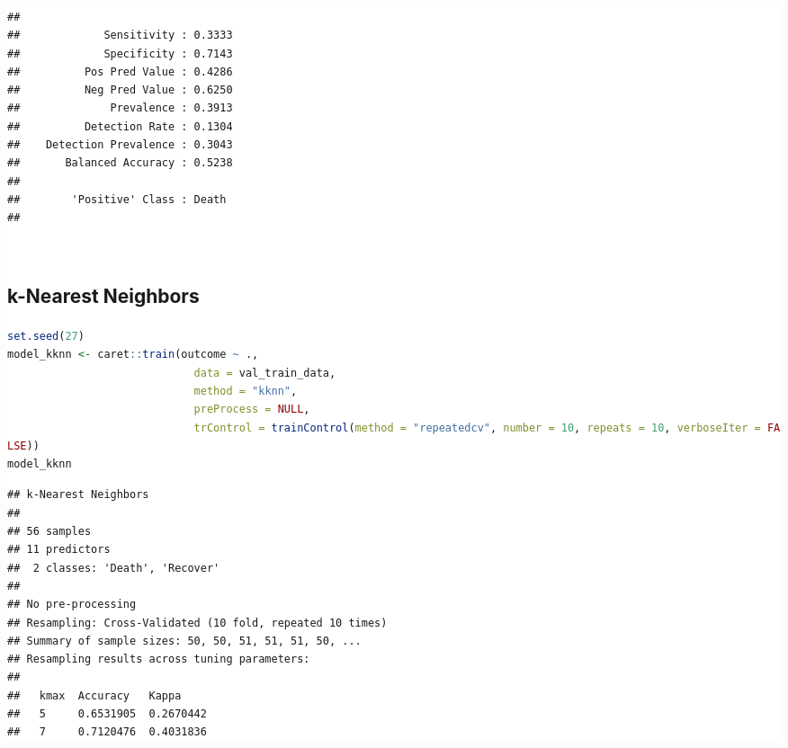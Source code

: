     ##                                           
    ##             Sensitivity : 0.3333          
    ##             Specificity : 0.7143          
    ##          Pos Pred Value : 0.4286          
    ##          Neg Pred Value : 0.6250          
    ##              Prevalence : 0.3913          
    ##          Detection Rate : 0.1304          
    ##    Detection Prevalence : 0.3043          
    ##       Balanced Accuracy : 0.5238          
    ##                                           
    ##        'Positive' Class : Death           
    ## 

<br>

k-Nearest Neighbors
-------------------

``` r
set.seed(27)
model_kknn <- caret::train(outcome ~ .,
                             data = val_train_data,
                             method = "kknn",
                             preProcess = NULL,
                             trControl = trainControl(method = "repeatedcv", number = 10, repeats = 10, verboseIter = FALSE))
model_kknn
```

    ## k-Nearest Neighbors 
    ## 
    ## 56 samples
    ## 11 predictors
    ##  2 classes: 'Death', 'Recover' 
    ## 
    ## No pre-processing
    ## Resampling: Cross-Validated (10 fold, repeated 10 times) 
    ## Summary of sample sizes: 50, 50, 51, 51, 51, 50, ... 
    ## Resampling results across tuning parameters:
    ## 
    ##   kmax  Accuracy   Kappa    
    ##   5     0.6531905  0.2670442
    ##   7     0.7120476  0.4031836